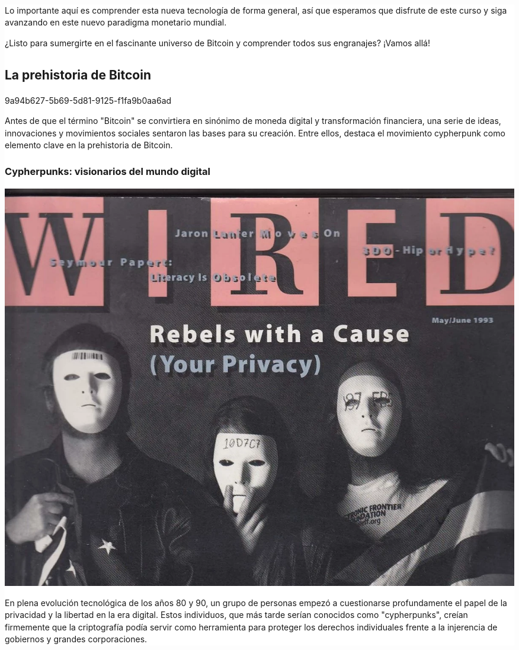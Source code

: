 Lo importante aquí es comprender esta nueva tecnología de forma general, así que esperamos que disfrute de este curso y siga avanzando en este nuevo paradigma monetario mundial.

¿Listo para sumergirte en el fascinante universo de Bitcoin y comprender todos sus engranajes? ¡Vamos allá!

## La prehistoria de Bitcoin

<chapterId>9a94b627-5b69-5d81-9125-f1fa9b0aa6ad</chapterId>

Antes de que el término "Bitcoin" se convirtiera en sinónimo de moneda digital y transformación financiera, una serie de ideas, innovaciones y movimientos sociales sentaron las bases para su creación. Entre ellos, destaca el movimiento cypherpunk como elemento clave en la prehistoria de Bitcoin.

### Cypherpunks: visionarios del mundo digital

![image](assets/en/03.webp)

En plena evolución tecnológica de los años 80 y 90, un grupo de personas empezó a cuestionarse profundamente el papel de la privacidad y la libertad en la era digital. Estos individuos, que más tarde serían conocidos como "cypherpunks", creían firmemente que la criptografía podía servir como herramienta para proteger los derechos individuales frente a la injerencia de gobiernos y grandes corporaciones.
